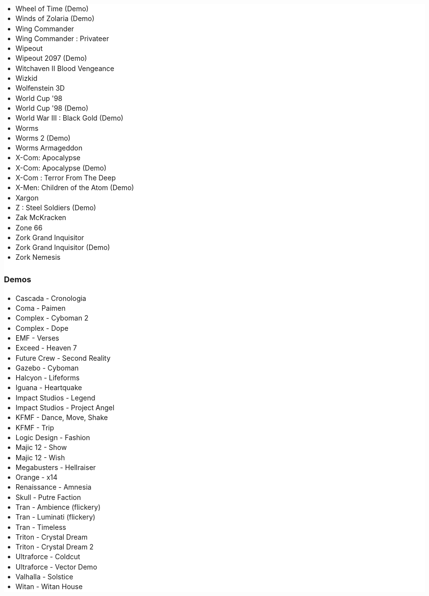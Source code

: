 - Wheel of Time (Demo)
- Winds of Zolaria (Demo)
- Wing Commander
- Wing Commander : Privateer
- Wipeout
- Wipeout 2097 (Demo)
- Witchaven II Blood Vengeance
- Wizkid
- Wolfenstein 3D
- World Cup '98
- World Cup '98 (Demo)
- World War III : Black Gold (Demo)
- Worms
- Worms 2 (Demo)
- Worms Armageddon
- X-Com: Apocalypse 
- X-Com: Apocalypse (Demo)
- X-Com : Terror From The Deep
- X-Men: Children of the Atom (Demo)
- Xargon
- Z : Steel Soldiers (Demo)
- Zak McKracken
- Zone 66
- Zork Grand Inquisitor
- Zork Grand Inquisitor (Demo)
- Zork Nemesis

### Demos
- Cascada - Cronologia
- Coma - Paimen
- Complex - Cyboman 2
- Complex - Dope
- EMF - Verses
- Exceed - Heaven 7
- Future Crew - Second Reality
- Gazebo - Cyboman
- Halcyon - Lifeforms
- Iguana - Heartquake
- Impact Studios - Legend
- Impact Studios - Project Angel
- KFMF - Dance, Move, Shake
- KFMF - Trip
- Logic Design - Fashion
- Majic 12 - Show
- Majic 12 - Wish
- Megabusters - Hellraiser
- Orange - x14
- Renaissance - Amnesia
- Skull - Putre Faction
- Tran - Ambience (flickery)
- Tran - Luminati (flickery)
- Tran - Timeless
- Triton - Crystal Dream
- Triton - Crystal Dream 2
- Ultraforce - Coldcut
- Ultraforce - Vector Demo
- Valhalla - Solstice
- Witan - Witan House
